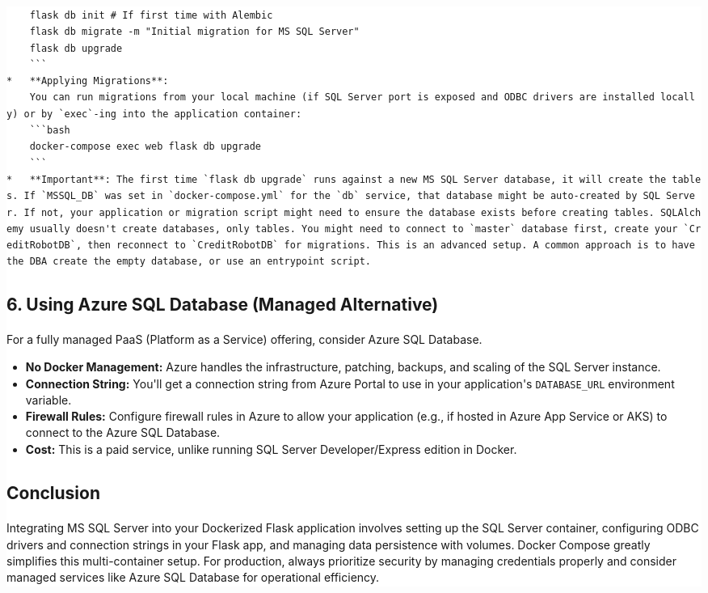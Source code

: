         flask db init # If first time with Alembic
        flask db migrate -m "Initial migration for MS SQL Server"
        flask db upgrade
        ```
    *   **Applying Migrations**:
        You can run migrations from your local machine (if SQL Server port is exposed and ODBC drivers are installed locally) or by `exec`-ing into the application container:
        ```bash
        docker-compose exec web flask db upgrade
        ```
    *   **Important**: The first time `flask db upgrade` runs against a new MS SQL Server database, it will create the tables. If `MSSQL_DB` was set in `docker-compose.yml` for the `db` service, that database might be auto-created by SQL Server. If not, your application or migration script might need to ensure the database exists before creating tables. SQLAlchemy usually doesn't create databases, only tables. You might need to connect to `master` database first, create your `CreditRobotDB`, then reconnect to `CreditRobotDB` for migrations. This is an advanced setup. A common approach is to have the DBA create the empty database, or use an entrypoint script.

## 6. Using Azure SQL Database (Managed Alternative)

For a fully managed PaaS (Platform as a Service) offering, consider Azure SQL Database.
*   **No Docker Management:** Azure handles the infrastructure, patching, backups, and scaling of the SQL Server instance.
*   **Connection String:** You'll get a connection string from Azure Portal to use in your application's `DATABASE_URL` environment variable.
*   **Firewall Rules:** Configure firewall rules in Azure to allow your application (e.g., if hosted in Azure App Service or AKS) to connect to the Azure SQL Database.
*   **Cost:** This is a paid service, unlike running SQL Server Developer/Express edition in Docker.

## Conclusion

Integrating MS SQL Server into your Dockerized Flask application involves setting up the SQL Server container, configuring ODBC drivers and connection strings in your Flask app, and managing data persistence with volumes. Docker Compose greatly simplifies this multi-container setup. For production, always prioritize security by managing credentials properly and consider managed services like Azure SQL Database for operational efficiency.
